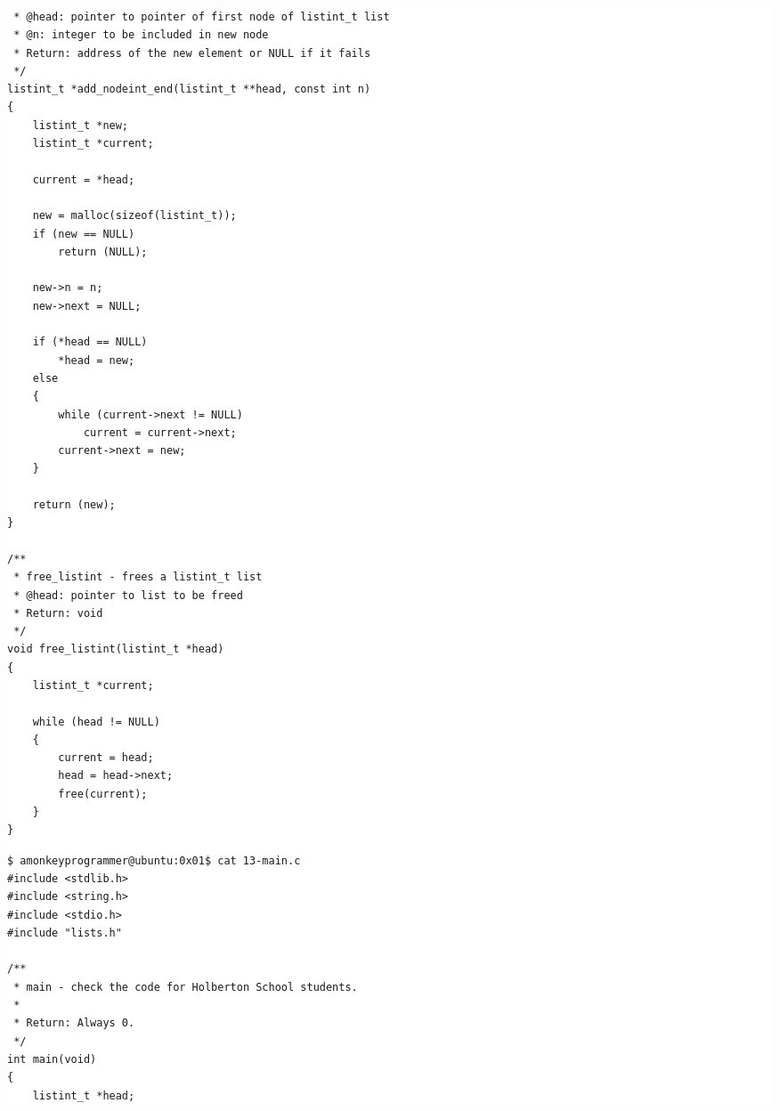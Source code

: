 ```
 * @head: pointer to pointer of first node of listint_t list
 * @n: integer to be included in new node
 * Return: address of the new element or NULL if it fails
 */
listint_t *add_nodeint_end(listint_t **head, const int n)
{
    listint_t *new;
    listint_t *current;

    current = *head;

    new = malloc(sizeof(listint_t));
    if (new == NULL)
        return (NULL);

    new->n = n;
    new->next = NULL;

    if (*head == NULL)
        *head = new;
    else
    {
        while (current->next != NULL)
            current = current->next;
        current->next = new;
    }

    return (new);
}

/**
 * free_listint - frees a listint_t list
 * @head: pointer to list to be freed
 * Return: void
 */
void free_listint(listint_t *head)
{
    listint_t *current;

    while (head != NULL)
    {
        current = head;
        head = head->next;
        free(current);
    }
}
```

```
$ amonkeyprogrammer@ubuntu:0x01$ cat 13-main.c 
#include <stdlib.h>
#include <string.h>
#include <stdio.h>
#include "lists.h"

/**
 * main - check the code for Holberton School students.
 *
 * Return: Always 0.
 */
int main(void)
{
    listint_t *head;

```